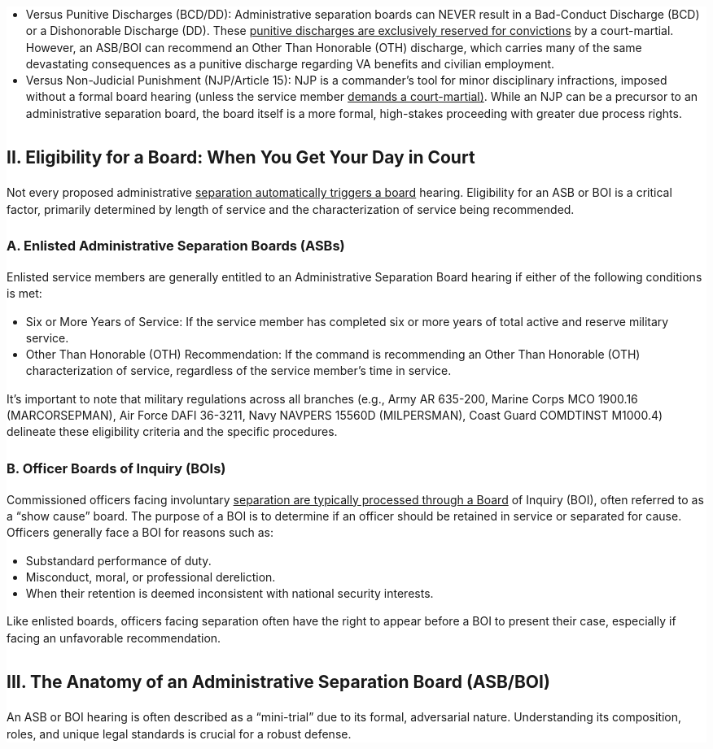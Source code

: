 - Versus Punitive Discharges (BCD/DD): Administrative separation boards can NEVER result in a Bad-Conduct Discharge (BCD) or a Dishonorable Discharge (DD). These [punitive discharges are exclusively reserved for convictions](https://ucmjmilitarylaw.com/ucmj/rights-under-the-ucmj/ "Rights Under the UCMJ") by a court-martial. However, an ASB/BOI can recommend an Other Than Honorable (OTH) discharge, which carries many of the same devastating consequences as a punitive discharge regarding VA benefits and civilian employment.
- Versus Non-Judicial Punishment (NJP/Article 15): NJP is a commander’s tool for minor disciplinary infractions, imposed without a formal board hearing (unless the service member [demands a court-martial)](https://ucmjmilitarylaw.com/article-15/ "Article 15 / Non-Judicial Punishment"). While an NJP can be a precursor to an administrative separation board, the board itself is a more formal, high-stakes proceeding with greater due process rights.

## II. Eligibility for a Board: When You Get Your Day in Court

Not every proposed administrative [separation automatically triggers a board](https://ucmjmilitarylaw.com/boards/separation-board-survival/ "How to Survive a Separation Board") hearing. Eligibility for an ASB or BOI is a critical factor, primarily determined by length of service and the characterization of service being recommended.

### A. Enlisted Administrative Separation Boards (ASBs)

Enlisted service members are generally entitled to an Administrative Separation Board hearing if either of the following conditions is met:

- Six or More Years of Service: If the service member has completed six or more years of total active and reserve military service.
- Other Than Honorable (OTH) Recommendation: If the command is recommending an Other Than Honorable (OTH) characterization of service, regardless of the service member’s time in service.

It’s important to note that military regulations across all branches (e.g., Army AR 635-200, Marine Corps MCO 1900.16 (MARCORSEPMAN), Air Force DAFI 36-3211, Navy NAVPERS 15560D (MILPERSMAN), Coast Guard COMDTINST M1000.4) delineate these eligibility criteria and the specific procedures.

### B. Officer Boards of Inquiry (BOIs)

Commissioned officers facing involuntary [separation are typically processed through a Board](https://ucmjmilitarylaw.com/boards/comprehensive-guide-to-air-force-boards-of-inquiry-for-officers/ "Comprehensive Guide to Air Force Boards of Inquiry for Officers") of Inquiry (BOI), often referred to as a “show cause” board. The purpose of a BOI is to determine if an officer should be retained in service or separated for cause. Officers generally face a BOI for reasons such as:

- Substandard performance of duty.
- Misconduct, moral, or professional dereliction.
- When their retention is deemed inconsistent with national security interests.

Like enlisted boards, officers facing separation often have the right to appear before a BOI to present their case, especially if facing an unfavorable recommendation.

## III. The Anatomy of an Administrative Separation Board (ASB/BOI)

An ASB or BOI hearing is often described as a “mini-trial” due to its formal, adversarial nature. Understanding its composition, roles, and unique legal standards is crucial for a robust defense.

